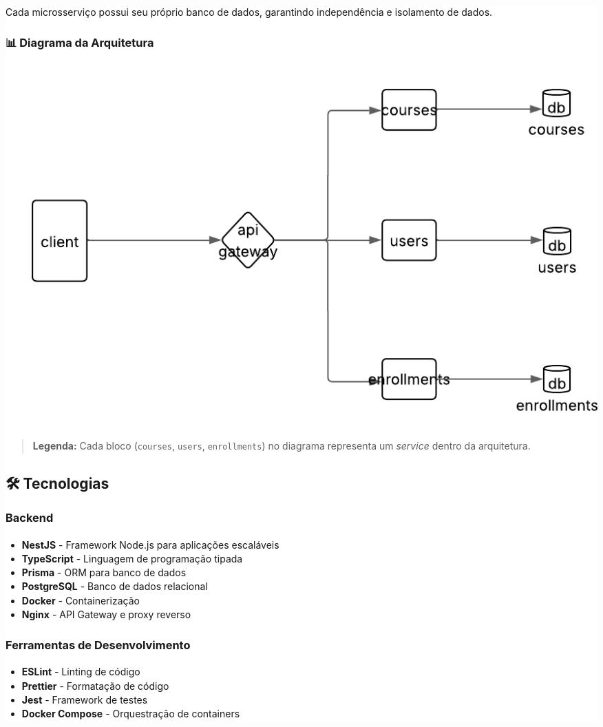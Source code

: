 Cada microsserviço possui seu próprio banco de dados, garantindo independência e isolamento de dados.  

### 📊 Diagrama da Arquitetura  

![Arquitetura do sistema](./docs/arquitetura.png)

> **Legenda:** Cada bloco (`courses`, `users`, `enrollments`) no diagrama representa um *service* dentro da arquitetura.

## 🛠️ Tecnologias

### Backend
- **NestJS** - Framework Node.js para aplicações escaláveis
- **TypeScript** - Linguagem de programação tipada
- **Prisma** - ORM para banco de dados
- **PostgreSQL** - Banco de dados relacional
- **Docker** - Containerização
- **Nginx** - API Gateway e proxy reverso

### Ferramentas de Desenvolvimento
- **ESLint** - Linting de código
- **Prettier** - Formatação de código
- **Jest** - Framework de testes
- **Docker Compose** - Orquestração de containers
